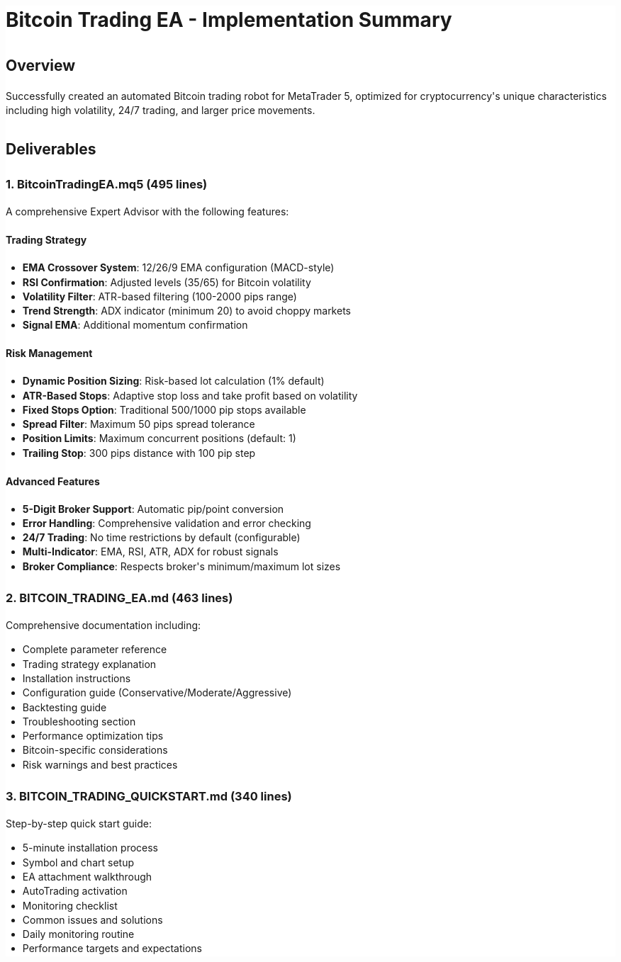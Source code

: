 # Bitcoin Trading EA - Implementation Summary

## Overview
Successfully created an automated Bitcoin trading robot for MetaTrader 5, optimized for cryptocurrency's unique characteristics including high volatility, 24/7 trading, and larger price movements.

## Deliverables

### 1. BitcoinTradingEA.mq5 (495 lines)
A comprehensive Expert Advisor with the following features:

#### Trading Strategy
- **EMA Crossover System**: 12/26/9 EMA configuration (MACD-style)
- **RSI Confirmation**: Adjusted levels (35/65) for Bitcoin volatility
- **Volatility Filter**: ATR-based filtering (100-2000 pips range)
- **Trend Strength**: ADX indicator (minimum 20) to avoid choppy markets
- **Signal EMA**: Additional momentum confirmation

#### Risk Management
- **Dynamic Position Sizing**: Risk-based lot calculation (1% default)
- **ATR-Based Stops**: Adaptive stop loss and take profit based on volatility
- **Fixed Stops Option**: Traditional 500/1000 pip stops available
- **Spread Filter**: Maximum 50 pips spread tolerance
- **Position Limits**: Maximum concurrent positions (default: 1)
- **Trailing Stop**: 300 pips distance with 100 pip step

#### Advanced Features
- **5-Digit Broker Support**: Automatic pip/point conversion
- **Error Handling**: Comprehensive validation and error checking
- **24/7 Trading**: No time restrictions by default (configurable)
- **Multi-Indicator**: EMA, RSI, ATR, ADX for robust signals
- **Broker Compliance**: Respects broker's minimum/maximum lot sizes

### 2. BITCOIN_TRADING_EA.md (463 lines)
Comprehensive documentation including:
- Complete parameter reference
- Trading strategy explanation
- Installation instructions
- Configuration guide (Conservative/Moderate/Aggressive)
- Backtesting guide
- Troubleshooting section
- Performance optimization tips
- Bitcoin-specific considerations
- Risk warnings and best practices

### 3. BITCOIN_TRADING_QUICKSTART.md (340 lines)
Step-by-step quick start guide:
- 5-minute installation process
- Symbol and chart setup
- EA attachment walkthrough
- AutoTrading activation
- Monitoring checklist
- Common issues and solutions
- Daily monitoring routine
- Performance targets and expectations
